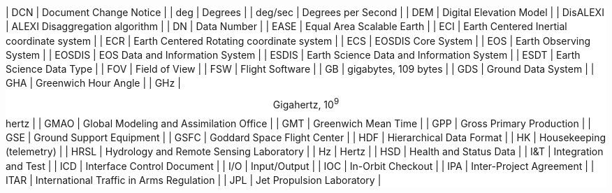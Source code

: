 | DCN	| Document Change Notice |
| deg	| Degrees |
| deg/sec	| Degrees per Second |
| DEM	| Digital Elevation Model |
| DisALEXI	| ALEXI Disaggregation algorithm |
| DN	| Data Number |
| EASE	| Equal Area Scalable Earth |
| ECI	| Earth Centered Inertial coordinate system |
| ECR	| Earth Centered Rotating coordinate system |
| ECS	| EOSDIS Core System |
| EOS	| Earth Observing System |
| EOSDIS	| EOS Data and Information System |
| ESDIS	| Earth Science Data and Information System |
| ESDT	| Earth Science Data Type |
| FOV	| Field of View |
| FSW	| Flight Software |
| GB	| gigabytes, 109 bytes |
| GDS	| Ground Data System |
| GHA	| Greenwich Hour Angle |
| GHz	| $$\text{Gigahertz, 10}^9$$ hertz |
| GMAO	| Global Modeling and Assimilation Office |
| GMT	| Greenwich Mean Time |
| GPP	| Gross Primary Production |
| GSE	| Ground Support Equipment |
| GSFC	| Goddard Space Flight Center |
| HDF	| Hierarchical Data Format |
| HK	| Housekeeping (telemetry) |
| HRSL	| Hydrology and Remote Sensing Laboratory |
| Hz	| Hertz |
| HSD	| Health and Status Data |
| I&T	| Integration and Test |
| ICD	| Interface Control Document |
| I/O	| Input/Output |
| IOC	| In-Orbit Checkout |
| IPA	| Inter-Project Agreement |
| ITAR	| International Traffic in Arms Regulation |
| JPL	| Jet Propulsion Laboratory |